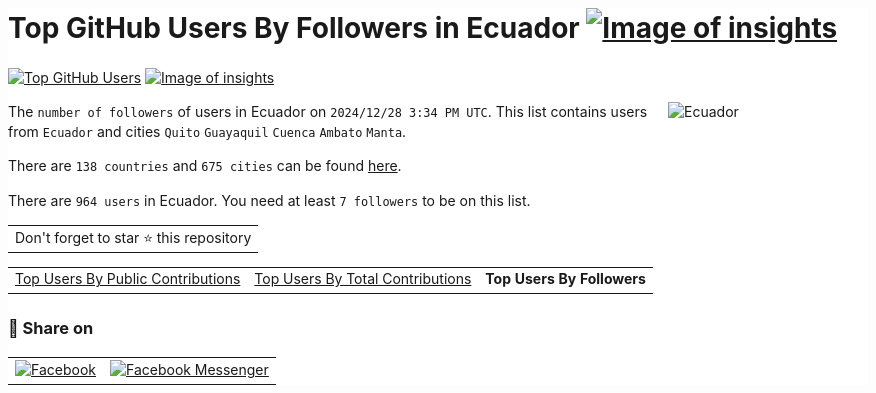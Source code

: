 # Top GitHub Users By Followers in Ecuador [<img alt="Image of insights" src="https://github.com/gayanvoice/insights/blob/master/graph/373383893/small/week.png" height="24">](https://github.com/gayanvoice/insights/blob/master/readme/373383893/week.md)
[![Top GitHub Users](https://github.com/gayanvoice/top-github-users/actions/workflows/action.yml/badge.svg)](https://github.com/gayanvoice/top-github-users/actions/workflows/action.yml) [![Image of insights](https://github.com/gayanvoice/insights/blob/master/svg/373383893/badge.svg)](https://github.com/gayanvoice/insights/blob/master/readme/373383893/week.md)

<a href="https://gayanvoice.github.io/top-github-users/index.html">
	<img align="right" width="200" src="https://upload.wikimedia.org/wikipedia/commons/e/e8/Flag_of_Ecuador.svg" alt="Ecuador">
</a>

The `number of followers` of users in Ecuador on `2024/12/28 3:34 PM UTC`. This list contains users from `Ecuador` and cities `Quito` `Guayaquil` `Cuenca` `Ambato` `Manta`.

There are `138 countries` and `675 cities` can be found [here](https://github.com/isyuricunha/top-github-users).

There are `964 users`  in Ecuador. You need at least `7 followers` to be on this list.

<table>
	<tr>
		<td>
			Don't forget to star ⭐ this repository
		</td>
	</tr>
</table>

<table>
	<tr>
		<td>
			<a href="https://github.com/isyuricunha/top-github-users/blob/main/markdown/public_contributions/ecuador.md">Top Users By Public Contributions</a>
		</td>
		<td>
			<a href="https://github.com/isyuricunha/top-github-users/blob/main/markdown/total_contributions/ecuador.md">Top Users By Total Contributions</a>
		</td>
		<td>
			<strong>Top Users By Followers</strong>
		</td>
	</tr>
</table>

### 🚀 Share on

<table>
	<tr>
		<td>
			<a href="https://web.facebook.com/sharer.php?t=Top%20GitHub%20Users%20By%20Followers%20in%20Ecuador&u=https://github.com/isyuricunha/top-github-users/blob/main/markdown/followers/ecuador.md&_rdc=1&_rdr">
				<img src="https://github.com/gayanvoice/github-active-users-monitor/raw/master/public/images/icons/facebook.svg" height="48" width="48" alt="Facebook"/>
			</a>
		</td>
		<td>
			<a href="https://www.facebook.com/dialog/send?link=https://github.com/isyuricunha/top-github-users/blob/main/markdown/followers/ecuador.md&app_id=291494419107518&redirect_uri=https://github.com/isyuricunha/top-github-users/blob/main/markdown/followers/ecuador.md">
				<img src="https://github.com/gayanvoice/github-active-users-monitor/raw/master/public/images/icons/facebook_messenger.svg" height="48" width="48" alt="Facebook Messenger"/>
			</a>